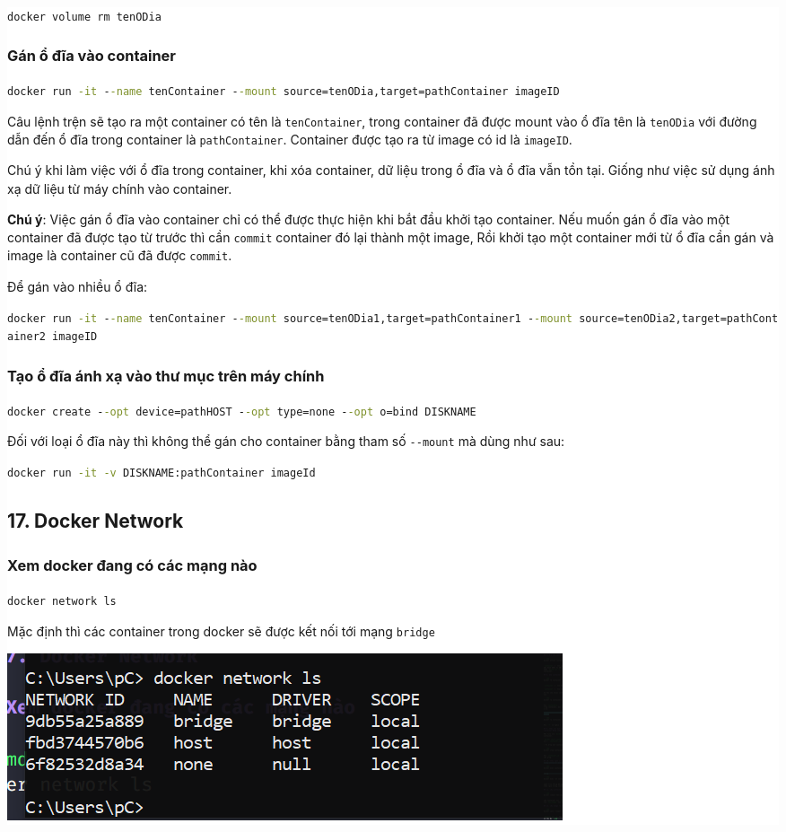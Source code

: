 ```cmd
docker volume rm tenODia
```

### Gán ổ đĩa vào container

```cmd
docker run -it --name tenContainer --mount source=tenODia,target=pathContainer imageID
```

Câu lệnh trện sẽ tạo ra một container có tên là `tenContainer`, trong container đã được mount vào ổ đĩa tên là `tenODia` với đường dẫn đến ổ đĩa trong container là `pathContainer`. Container được tạo ra từ image có id là `imageID`.

Chú ý khi làm việc với ổ đĩa trong container, khi xóa container, dữ liệu trong ổ đĩa và ổ đĩa vẫn tồn tại. Giống như việc sử dụng ánh xạ dữ liệu từ máy chính vào container.

**Chú ý**: Việc gán ổ đĩa vào container chỉ có thể được thực hiện khi bắt đầu khởi tạo container. Nếu muốn gán ổ đĩa vào một container đã được tạo từ trước thì cần `commit` container đó lại thành một image, Rồi khởi tạo một container mới từ ổ đĩa cần gán và image là container cũ đã được `commit`.

Để gán vào nhiều ổ đĩa:

```cmd
docker run -it --name tenContainer --mount source=tenODia1,target=pathContainer1 --mount source=tenODia2,target=pathContainer2 imageID
```

### Tạo ổ đĩa ánh xạ vào thư mục trên máy chính

```cmd
docker create --opt device=pathHOST --opt type=none --opt o=bind DISKNAME
```

Đối với loại ổ đĩa này thì không thể gán cho container bằng tham số `--mount` mà dùng như sau:

```cmd
docker run -it -v DISKNAME:pathContainer imageId
```

## 17. Docker Network

### Xem docker đang có các mạng nào

```cmd
docker network ls
```

Mặc định thì các container trong docker sẽ được kết nối tới mạng `bridge`

![img](./img/network_1.png)
